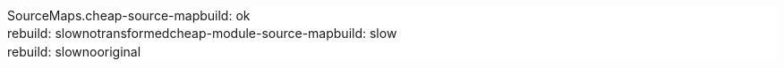 SourceMaps.</td></tr><tr><td height="54" width="149" data-sheet-value="&quot;cheap-source-map&quot;" style="color: rgb(43, 58, 66);font-family: LarkHackSafariFont, LarkEmojiFont, LarkChineseQuote, -apple-system, BlinkMacSystemFont, 'Helvetica Neue', Arial, 'Segoe UI', 'PingFang SC', 'Microsoft Yahei', 'Hiragino Sans GB', sans-serif, 'Apple Color Emoji', 'Segoe UI Emoji', 'Segoe UI Symbol', 'Noto Color Emoji';font-size: 14.4px;font-style: normal;font-weight: normal;line-height: normal;vertical-align: middle;word-wrap:break-word;word-break:break-word;">cheap-source-map</td><td height="54" width="193" data-sheet-value="&quot;build: ok\nrebuild: slow&quot;" style="color: rgb(43, 58, 66);font-family: LarkHackSafariFont, LarkEmojiFont, LarkChineseQuote, -apple-system, BlinkMacSystemFont, 'Helvetica Neue', Arial, 'Segoe UI', 'PingFang SC', 'Microsoft Yahei', 'Hiragino Sans GB', sans-serif, 'Apple Color Emoji', 'Segoe UI Emoji', 'Segoe UI Symbol', 'Noto Color Emoji';font-size: 12pt;font-style: normal;font-weight: normal;line-height: 1.5;vertical-align: middle;word-wrap:break-word;word-break:break-word;">build: ok<br>rebuild: slow</td><td height="54" width="105" data-sheet-value="&quot;no&quot;" style="color: rgb(43, 58, 66);font-family: LarkHackSafariFont, LarkEmojiFont, LarkChineseQuote, -apple-system, BlinkMacSystemFont, 'Helvetica Neue', Arial, 'Segoe UI', 'PingFang SC', 'Microsoft Yahei', 'Hiragino Sans GB', sans-serif, 'Apple Color Emoji', 'Segoe UI Emoji', 'Segoe UI Symbol', 'Noto Color Emoji';font-size: 16px;font-style: normal;font-weight: normal;line-height: normal;vertical-align: middle;word-wrap:break-word;word-break:break-word;">no</td><td height="54" width="105" data-sheet-value="&quot;transformed&quot;" style="color: rgb(43, 58, 66);font-family: LarkHackSafariFont, LarkEmojiFont, LarkChineseQuote, -apple-system, BlinkMacSystemFont, 'Helvetica Neue', Arial, 'Segoe UI', 'PingFang SC', 'Microsoft Yahei', 'Hiragino Sans GB', sans-serif, 'Apple Color Emoji', 'Segoe UI Emoji', 'Segoe UI Symbol', 'Noto Color Emoji';font-size: 16px;font-style: normal;font-weight: normal;line-height: normal;vertical-align: middle;word-wrap:break-word;word-break:break-word;">transformed</td><td height="54" width="219" style="color: rgb(43, 58, 66);font-family: LarkHackSafariFont, LarkEmojiFont, LarkChineseQuote, -apple-system, BlinkMacSystemFont, 'Helvetica Neue', Arial, 'Segoe UI', 'PingFang SC', 'Microsoft Yahei', 'Hiragino Sans GB', sans-serif, 'Apple Color Emoji', 'Segoe UI Emoji', 'Segoe UI Symbol', 'Noto Color Emoji';font-size: 16px;font-style: normal;font-weight: normal;line-height: normal;vertical-align: middle;word-wrap:break-word;word-break:break-word;"></td></tr><tr><td height="54" width="149" data-sheet-value="&quot;cheap-module-source-map&quot;" style="color: rgb(43, 58, 66);font-family: LarkHackSafariFont, LarkEmojiFont, LarkChineseQuote, -apple-system, BlinkMacSystemFont, 'Helvetica Neue', Arial, 'Segoe UI', 'PingFang SC', 'Microsoft Yahei', 'Hiragino Sans GB', sans-serif, 'Apple Color Emoji', 'Segoe UI Emoji', 'Segoe UI Symbol', 'Noto Color Emoji';font-size: 14.4px;font-style: normal;font-weight: normal;line-height: normal;vertical-align: middle;word-wrap:break-word;word-break:break-word;">cheap-module-source-map</td><td height="54" width="193" data-sheet-value="&quot;build: slow\nrebuild: slow&quot;" style="color: rgb(43, 58, 66);font-family: LarkHackSafariFont, LarkEmojiFont, LarkChineseQuote, -apple-system, BlinkMacSystemFont, 'Helvetica Neue', Arial, 'Segoe UI', 'PingFang SC', 'Microsoft Yahei', 'Hiragino Sans GB', sans-serif, 'Apple Color Emoji', 'Segoe UI Emoji', 'Segoe UI Symbol', 'Noto Color Emoji';font-size: 12pt;font-style: normal;font-weight: normal;line-height: 1.5;vertical-align: middle;word-wrap:break-word;word-break:break-word;">build: slow<br>rebuild: slow</td><td height="54" width="105" data-sheet-value="&quot;no&quot;" style="color: rgb(43, 58, 66);font-family: LarkHackSafariFont, LarkEmojiFont, LarkChineseQuote, -apple-system, BlinkMacSystemFont, 'Helvetica Neue', Arial, 'Segoe UI', 'PingFang SC', 'Microsoft Yahei', 'Hiragino Sans GB', sans-serif, 'Apple Color Emoji', 'Segoe UI Emoji', 'Segoe UI Symbol', 'Noto Color Emoji';font-size: 16px;font-style: normal;font-weight: normal;line-height: normal;vertical-align: middle;word-wrap:break-word;word-break:break-word;">no</td><td height="54" width="105" data-sheet-value="&quot;original lines&quot;" style="color: rgb(43, 58, 66);font-family: LarkHackSafariFont, LarkEmojiFont, LarkChineseQuote, -apple-system, BlinkMacSystemFont, 'Helvetica Neue', Arial, 'Segoe UI', 'PingFang SC', 'Microsoft Yahei', 'Hiragino Sans GB', sans-serif, 'Apple Color Emoji', 'Segoe UI Emoji', 'Segoe UI Symbol', 'Noto Color Emoji';font-size: 16px;font-style: normal;font-weight: normal;line-height: normal;vertical-align: middle;word-wrap:break-word;word-break:break-word;">original